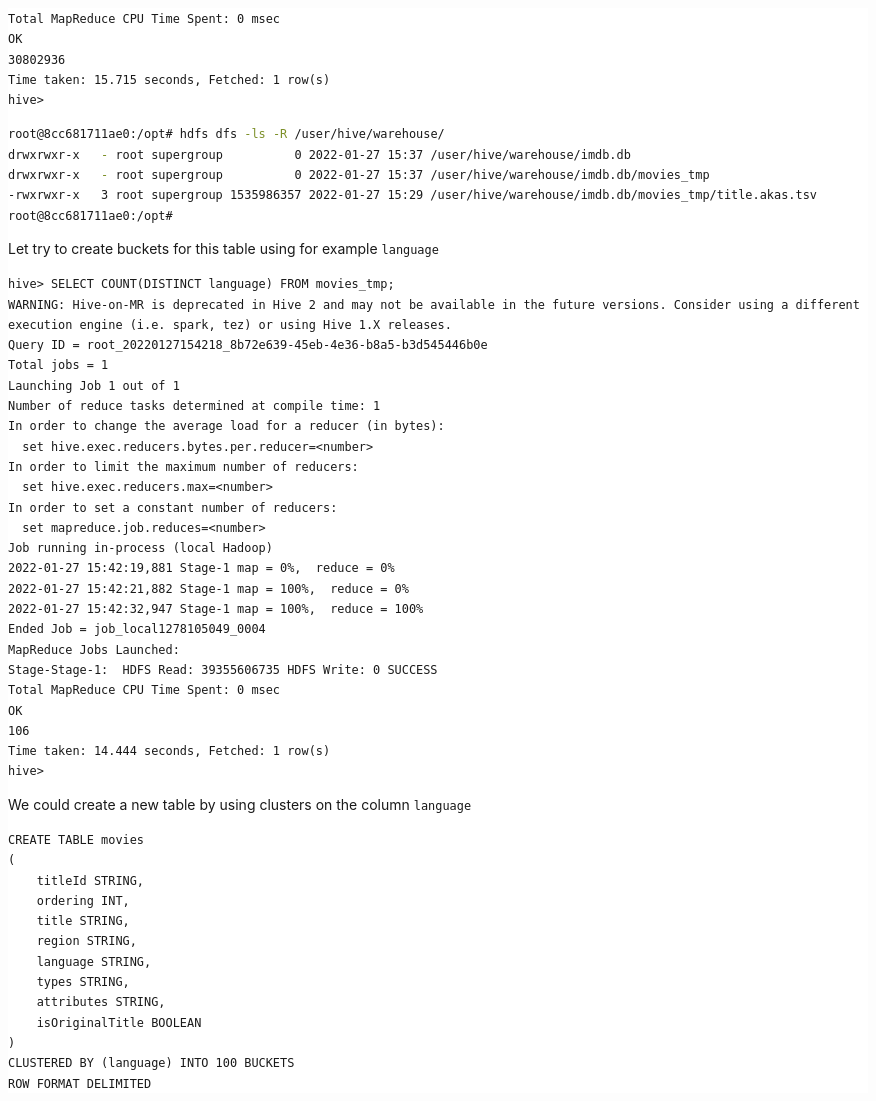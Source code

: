 ```hive
Total MapReduce CPU Time Spent: 0 msec
OK
30802936
Time taken: 15.715 seconds, Fetched: 1 row(s)
hive>

```


```bash
root@8cc681711ae0:/opt# hdfs dfs -ls -R /user/hive/warehouse/
drwxrwxr-x   - root supergroup          0 2022-01-27 15:37 /user/hive/warehouse/imdb.db
drwxrwxr-x   - root supergroup          0 2022-01-27 15:37 /user/hive/warehouse/imdb.db/movies_tmp
-rwxrwxr-x   3 root supergroup 1535986357 2022-01-27 15:29 /user/hive/warehouse/imdb.db/movies_tmp/title.akas.tsv
root@8cc681711ae0:/opt#

```

Let try to create buckets for this table using for example `language`

```hive
hive> SELECT COUNT(DISTINCT language) FROM movies_tmp;
WARNING: Hive-on-MR is deprecated in Hive 2 and may not be available in the future versions. Consider using a different execution engine (i.e. spark, tez) or using Hive 1.X releases.
Query ID = root_20220127154218_8b72e639-45eb-4e36-b8a5-b3d545446b0e
Total jobs = 1
Launching Job 1 out of 1
Number of reduce tasks determined at compile time: 1
In order to change the average load for a reducer (in bytes):
  set hive.exec.reducers.bytes.per.reducer=<number>
In order to limit the maximum number of reducers:
  set hive.exec.reducers.max=<number>
In order to set a constant number of reducers:
  set mapreduce.job.reduces=<number>
Job running in-process (local Hadoop)
2022-01-27 15:42:19,881 Stage-1 map = 0%,  reduce = 0%
2022-01-27 15:42:21,882 Stage-1 map = 100%,  reduce = 0%
2022-01-27 15:42:32,947 Stage-1 map = 100%,  reduce = 100%
Ended Job = job_local1278105049_0004
MapReduce Jobs Launched:
Stage-Stage-1:  HDFS Read: 39355606735 HDFS Write: 0 SUCCESS
Total MapReduce CPU Time Spent: 0 msec
OK
106
Time taken: 14.444 seconds, Fetched: 1 row(s)
hive>

```

We could create a new table by using clusters on the column `language`


```hive
CREATE TABLE movies
(
    titleId STRING,
    ordering INT,
    title STRING,
    region STRING,
    language STRING,
    types STRING,
    attributes STRING,
    isOriginalTitle BOOLEAN
)
CLUSTERED BY (language) INTO 100 BUCKETS
ROW FORMAT DELIMITED
```